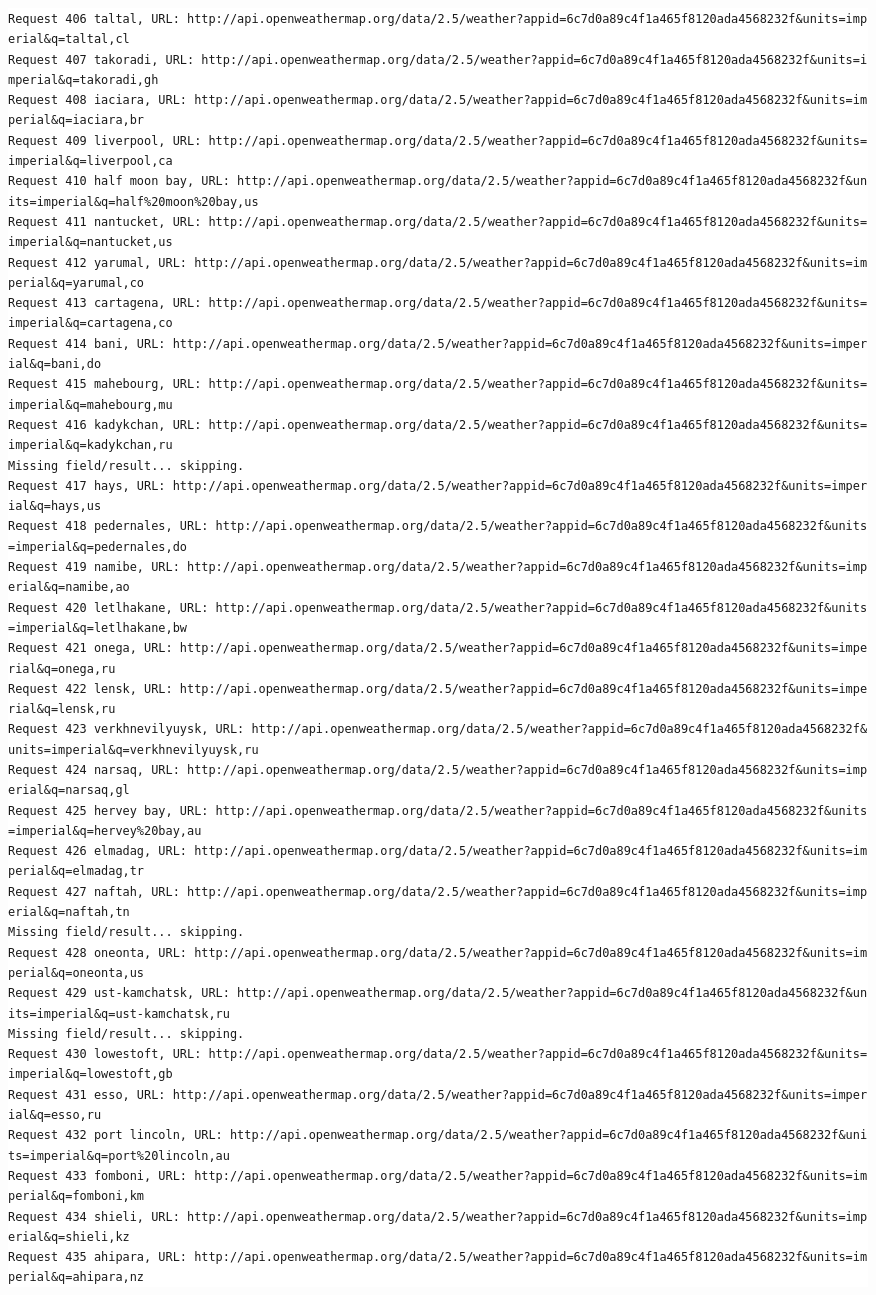     Request 406 taltal, URL: http://api.openweathermap.org/data/2.5/weather?appid=6c7d0a89c4f1a465f8120ada4568232f&units=imperial&q=taltal,cl
    Request 407 takoradi, URL: http://api.openweathermap.org/data/2.5/weather?appid=6c7d0a89c4f1a465f8120ada4568232f&units=imperial&q=takoradi,gh
    Request 408 iaciara, URL: http://api.openweathermap.org/data/2.5/weather?appid=6c7d0a89c4f1a465f8120ada4568232f&units=imperial&q=iaciara,br
    Request 409 liverpool, URL: http://api.openweathermap.org/data/2.5/weather?appid=6c7d0a89c4f1a465f8120ada4568232f&units=imperial&q=liverpool,ca
    Request 410 half moon bay, URL: http://api.openweathermap.org/data/2.5/weather?appid=6c7d0a89c4f1a465f8120ada4568232f&units=imperial&q=half%20moon%20bay,us
    Request 411 nantucket, URL: http://api.openweathermap.org/data/2.5/weather?appid=6c7d0a89c4f1a465f8120ada4568232f&units=imperial&q=nantucket,us
    Request 412 yarumal, URL: http://api.openweathermap.org/data/2.5/weather?appid=6c7d0a89c4f1a465f8120ada4568232f&units=imperial&q=yarumal,co
    Request 413 cartagena, URL: http://api.openweathermap.org/data/2.5/weather?appid=6c7d0a89c4f1a465f8120ada4568232f&units=imperial&q=cartagena,co
    Request 414 bani, URL: http://api.openweathermap.org/data/2.5/weather?appid=6c7d0a89c4f1a465f8120ada4568232f&units=imperial&q=bani,do
    Request 415 mahebourg, URL: http://api.openweathermap.org/data/2.5/weather?appid=6c7d0a89c4f1a465f8120ada4568232f&units=imperial&q=mahebourg,mu
    Request 416 kadykchan, URL: http://api.openweathermap.org/data/2.5/weather?appid=6c7d0a89c4f1a465f8120ada4568232f&units=imperial&q=kadykchan,ru
    Missing field/result... skipping.
    Request 417 hays, URL: http://api.openweathermap.org/data/2.5/weather?appid=6c7d0a89c4f1a465f8120ada4568232f&units=imperial&q=hays,us
    Request 418 pedernales, URL: http://api.openweathermap.org/data/2.5/weather?appid=6c7d0a89c4f1a465f8120ada4568232f&units=imperial&q=pedernales,do
    Request 419 namibe, URL: http://api.openweathermap.org/data/2.5/weather?appid=6c7d0a89c4f1a465f8120ada4568232f&units=imperial&q=namibe,ao
    Request 420 letlhakane, URL: http://api.openweathermap.org/data/2.5/weather?appid=6c7d0a89c4f1a465f8120ada4568232f&units=imperial&q=letlhakane,bw
    Request 421 onega, URL: http://api.openweathermap.org/data/2.5/weather?appid=6c7d0a89c4f1a465f8120ada4568232f&units=imperial&q=onega,ru
    Request 422 lensk, URL: http://api.openweathermap.org/data/2.5/weather?appid=6c7d0a89c4f1a465f8120ada4568232f&units=imperial&q=lensk,ru
    Request 423 verkhnevilyuysk, URL: http://api.openweathermap.org/data/2.5/weather?appid=6c7d0a89c4f1a465f8120ada4568232f&units=imperial&q=verkhnevilyuysk,ru
    Request 424 narsaq, URL: http://api.openweathermap.org/data/2.5/weather?appid=6c7d0a89c4f1a465f8120ada4568232f&units=imperial&q=narsaq,gl
    Request 425 hervey bay, URL: http://api.openweathermap.org/data/2.5/weather?appid=6c7d0a89c4f1a465f8120ada4568232f&units=imperial&q=hervey%20bay,au
    Request 426 elmadag, URL: http://api.openweathermap.org/data/2.5/weather?appid=6c7d0a89c4f1a465f8120ada4568232f&units=imperial&q=elmadag,tr
    Request 427 naftah, URL: http://api.openweathermap.org/data/2.5/weather?appid=6c7d0a89c4f1a465f8120ada4568232f&units=imperial&q=naftah,tn
    Missing field/result... skipping.
    Request 428 oneonta, URL: http://api.openweathermap.org/data/2.5/weather?appid=6c7d0a89c4f1a465f8120ada4568232f&units=imperial&q=oneonta,us
    Request 429 ust-kamchatsk, URL: http://api.openweathermap.org/data/2.5/weather?appid=6c7d0a89c4f1a465f8120ada4568232f&units=imperial&q=ust-kamchatsk,ru
    Missing field/result... skipping.
    Request 430 lowestoft, URL: http://api.openweathermap.org/data/2.5/weather?appid=6c7d0a89c4f1a465f8120ada4568232f&units=imperial&q=lowestoft,gb
    Request 431 esso, URL: http://api.openweathermap.org/data/2.5/weather?appid=6c7d0a89c4f1a465f8120ada4568232f&units=imperial&q=esso,ru
    Request 432 port lincoln, URL: http://api.openweathermap.org/data/2.5/weather?appid=6c7d0a89c4f1a465f8120ada4568232f&units=imperial&q=port%20lincoln,au
    Request 433 fomboni, URL: http://api.openweathermap.org/data/2.5/weather?appid=6c7d0a89c4f1a465f8120ada4568232f&units=imperial&q=fomboni,km
    Request 434 shieli, URL: http://api.openweathermap.org/data/2.5/weather?appid=6c7d0a89c4f1a465f8120ada4568232f&units=imperial&q=shieli,kz
    Request 435 ahipara, URL: http://api.openweathermap.org/data/2.5/weather?appid=6c7d0a89c4f1a465f8120ada4568232f&units=imperial&q=ahipara,nz